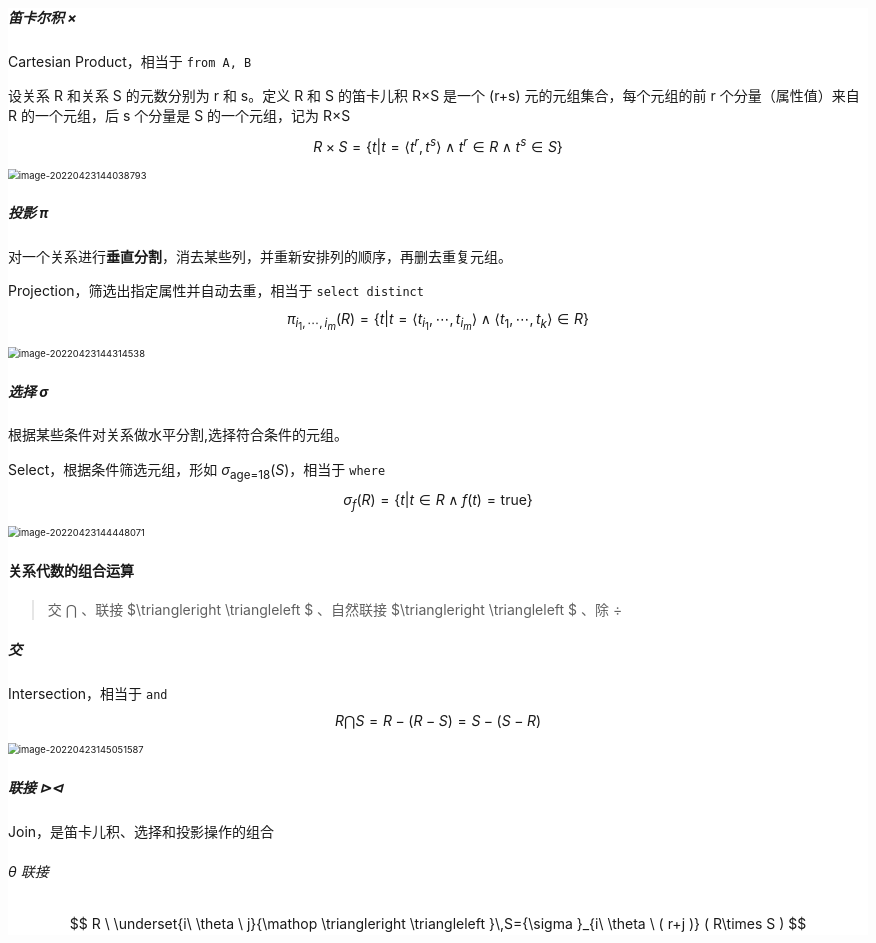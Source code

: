 ##### 笛卡尔积 $\times$

Cartesian Product，相当于 `from A, B`

设关系 R 和关系 S 的元数分别为 r 和 s。定义 R 和 S 的笛卡儿积 R×S 是一个 (r+s) 元的元组集合，每个元组的前 r 个分量（属性值）来自 R 的一个元组，后 s 个分量是 S 的一个元组，记为 R×S
$$
R \times S = \{ t|t=\langle t^r, t^s \rangle \wedge t^r \in R \wedge t^s\in S \}
$$
<img src="https://markdown-1303167219.cos.ap-shanghai.myqcloud.com/image-20220423144038793.png" alt="image-20220423144038793" style="zoom:67%;" />

##### 投影 $\pi$

对一个关系进行**垂直分割**，消去某些列，并重新安排列的顺序，再删去重复元组。

Projection，筛选出指定属性并自动去重，相当于 `select distinct`
$$
{\pi_{i_1,\cdots ,i_m}} ( R )= \{ t|t= \langle t_{i_1},\cdots ,t_{i_m}  \rangle \wedge \langle t_1,\cdots ,t_k  \rangle \in R  \}
$$
<img src="https://markdown-1303167219.cos.ap-shanghai.myqcloud.com/image-20220423144314538.png" alt="image-20220423144314538" style="zoom:67%;" />

##### 选择 $\sigma$

根据某些条件对关系做水平分割,选择符合条件的元组。

Select，根据条件筛选元组，形如 $\sigma _{\text{age=18}} ( S  )$，相当于 `where`
$$
\sigma_f ( R  )= \{ t|t\in R\wedge f ( t  )=\text{true}  \}
$$
<img src="https://markdown-1303167219.cos.ap-shanghai.myqcloud.com/image-20220423144448071.png" alt="image-20220423144448071" style="zoom:67%;" />

#### 关系代数的组合运算

> 交 $\bigcap$ 、联接 $\triangleright \triangleleft $ 、自然联接 $\triangleright \triangleleft $ 、除 $\div$

##### 交

Intersection，相当于 `and`
$$
R\bigcap S=R- ( R-S  )=S- ( S-R  )
$$
 <img src="https://markdown-1303167219.cos.ap-shanghai.myqcloud.com/image-20220423145051587.png" alt="image-20220423145051587" style="zoom:67%;" />

##### 联接 $\triangleright \triangleleft$

Join，是笛卡儿积、选择和投影操作的组合

###### $\theta$ 联接

$$
R \ \underset{i\ \theta \ j}{\mathop \triangleright \triangleleft }\,S={\sigma }_{i\ \theta \  ( r+j  )} ( R\times S  )
$$
